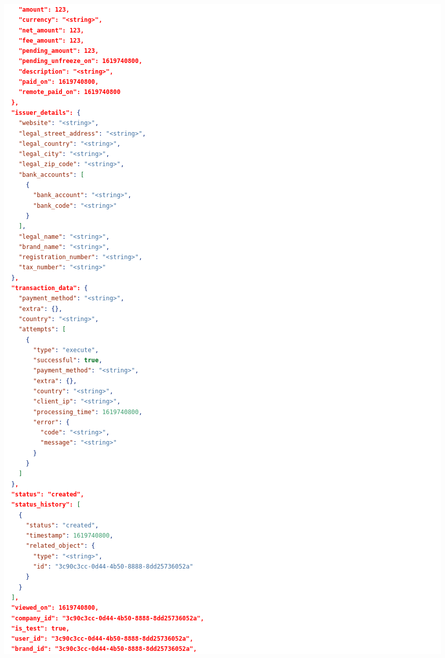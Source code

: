 ```json
    "amount": 123,
    "currency": "<string>",
    "net_amount": 123,
    "fee_amount": 123,
    "pending_amount": 123,
    "pending_unfreeze_on": 1619740800,
    "description": "<string>",
    "paid_on": 1619740800,
    "remote_paid_on": 1619740800
  },
  "issuer_details": {
    "website": "<string>",
    "legal_street_address": "<string>",
    "legal_country": "<string>",
    "legal_city": "<string>",
    "legal_zip_code": "<string>",
    "bank_accounts": [
      {
        "bank_account": "<string>",
        "bank_code": "<string>"
      }
    ],
    "legal_name": "<string>",
    "brand_name": "<string>",
    "registration_number": "<string>",
    "tax_number": "<string>"
  },
  "transaction_data": {
    "payment_method": "<string>",
    "extra": {},
    "country": "<string>",
    "attempts": [
      {
        "type": "execute",
        "successful": true,
        "payment_method": "<string>",
        "extra": {},
        "country": "<string>",
        "client_ip": "<string>",
        "processing_time": 1619740800,
        "error": {
          "code": "<string>",
          "message": "<string>"
        }
      }
    ]
  },
  "status": "created",
  "status_history": [
    {
      "status": "created",
      "timestamp": 1619740800,
      "related_object": {
        "type": "<string>",
        "id": "3c90c3cc-0d44-4b50-8888-8dd25736052a"
      }
    }
  ],
  "viewed_on": 1619740800,
  "company_id": "3c90c3cc-0d44-4b50-8888-8dd25736052a",
  "is_test": true,
  "user_id": "3c90c3cc-0d44-4b50-8888-8dd25736052a",
  "brand_id": "3c90c3cc-0d44-4b50-8888-8dd25736052a",
```